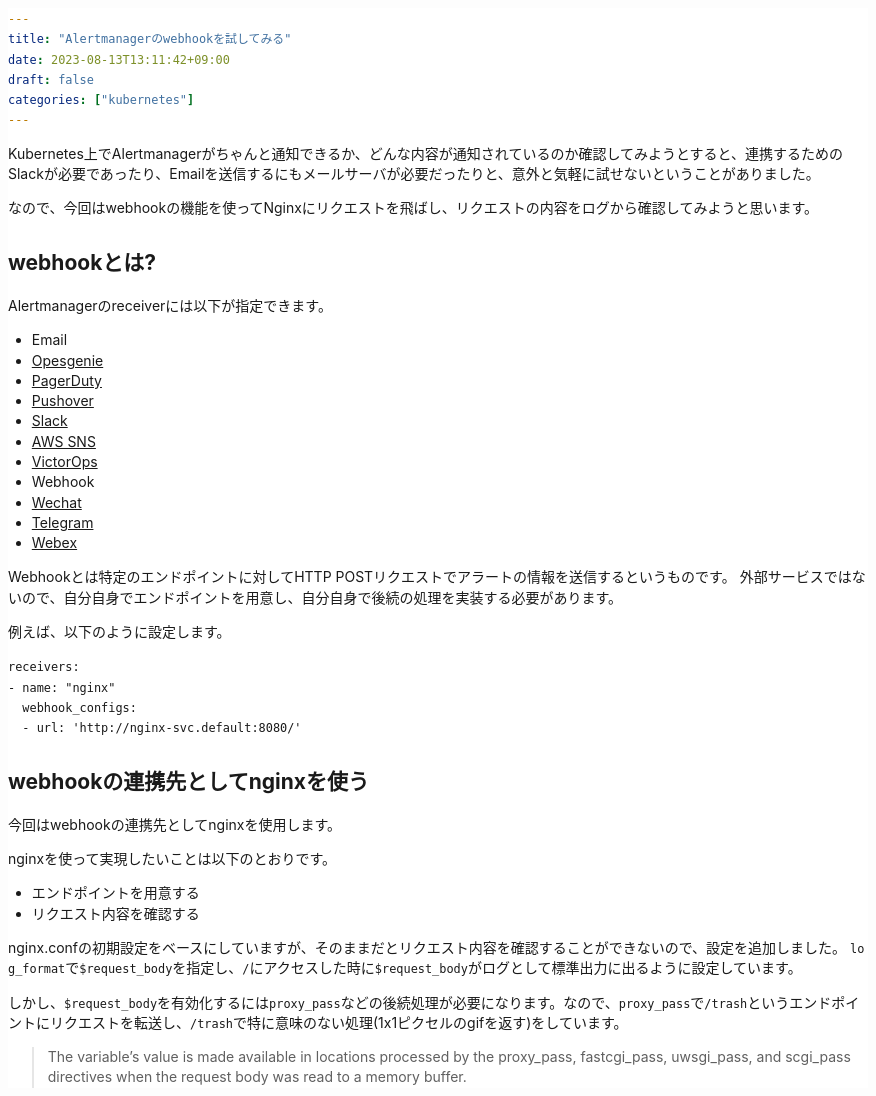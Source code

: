 ```yaml
---
title: "Alertmanagerのwebhookを試してみる"
date: 2023-08-13T13:11:42+09:00
draft: false
categories: ["kubernetes"]
---
```


Kubernetes上でAlertmanagerがちゃんと通知できるか、どんな内容が通知されているのか確認してみようとすると、連携するためのSlackが必要であったり、Emailを送信するにもメールサーバが必要だったりと、意外と気軽に試せないということがありました。

なので、今回はwebhookの機能を使ってNginxにリクエストを飛ばし、リクエストの内容をログから確認してみようと思います。

## webhookとは?
Alertmanagerのreceiverには以下が指定できます。
- Email
- [Opesgenie](https://www.atlassian.com/software/opsgenie)
- [PagerDuty](https://www.pagerduty.com/)
- [Pushover](https://pushover.net/)
- [Slack](https://slack.com/intl/ja-jp)
- [AWS SNS](https://aws.amazon.com/jp/sns/)
- [VictorOps](https://www.splunk.com/en_us/about-splunk/acquisitions/splunk-on-call.html)
- Webhook
- [Wechat](https://www.wechat.com/ja/)
- [Telegram](https://telegram.org/)
- [Webex](https://www.webex.com/ja/index.html)

Webhookとは特定のエンドポイントに対してHTTP POSTリクエストでアラートの情報を送信するというものです。
外部サービスではないので、自分自身でエンドポイントを用意し、自分自身で後続の処理を実装する必要があります。

例えば、以下のように設定します。
```
receivers:
- name: "nginx"
  webhook_configs:
  - url: 'http://nginx-svc.default:8080/'
```

## webhookの連携先としてnginxを使う
今回はwebhookの連携先としてnginxを使用します。

nginxを使って実現したいことは以下のとおりです。
- エンドポイントを用意する
- リクエスト内容を確認する

nginx.confの初期設定をベースにしていますが、そのままだとリクエスト内容を確認することができないので、設定を追加しました。
`log_format`で`$request_body`を指定し、`/`にアクセスした時に`$request_body`がログとして標準出力に出るように設定しています。

しかし、`$request_body`を有効化するには`proxy_pass`などの後続処理が必要になります。なので、`proxy_pass`で`/trash`というエンドポイントにリクエストを転送し、`/trash`で特に意味のない処理(1x1ピクセルのgifを返す)をしています。

>The variable’s value is made available in locations processed by the proxy_pass, fastcgi_pass, uwsgi_pass, and scgi_pass directives when the request body was read to a memory buffer.
